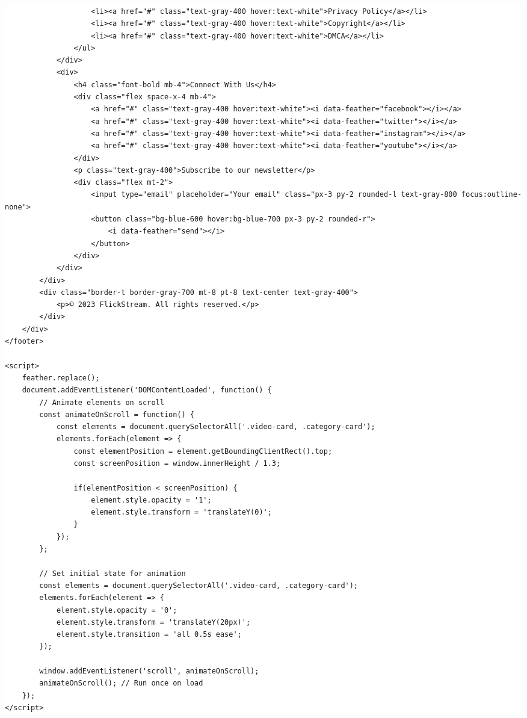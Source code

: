                         <li><a href="#" class="text-gray-400 hover:text-white">Privacy Policy</a></li>
                        <li><a href="#" class="text-gray-400 hover:text-white">Copyright</a></li>
                        <li><a href="#" class="text-gray-400 hover:text-white">DMCA</a></li>
                    </ul>
                </div>
                <div>
                    <h4 class="font-bold mb-4">Connect With Us</h4>
                    <div class="flex space-x-4 mb-4">
                        <a href="#" class="text-gray-400 hover:text-white"><i data-feather="facebook"></i></a>
                        <a href="#" class="text-gray-400 hover:text-white"><i data-feather="twitter"></i></a>
                        <a href="#" class="text-gray-400 hover:text-white"><i data-feather="instagram"></i></a>
                        <a href="#" class="text-gray-400 hover:text-white"><i data-feather="youtube"></i></a>
                    </div>
                    <p class="text-gray-400">Subscribe to our newsletter</p>
                    <div class="flex mt-2">
                        <input type="email" placeholder="Your email" class="px-3 py-2 rounded-l text-gray-800 focus:outline-none">
                        <button class="bg-blue-600 hover:bg-blue-700 px-3 py-2 rounded-r">
                            <i data-feather="send"></i>
                        </button>
                    </div>
                </div>
            </div>
            <div class="border-t border-gray-700 mt-8 pt-8 text-center text-gray-400">
                <p>© 2023 FlickStream. All rights reserved.</p>
            </div>
        </div>
    </footer>

    <script>
        feather.replace();
        document.addEventListener('DOMContentLoaded', function() {
            // Animate elements on scroll
            const animateOnScroll = function() {
                const elements = document.querySelectorAll('.video-card, .category-card');
                elements.forEach(element => {
                    const elementPosition = element.getBoundingClientRect().top;
                    const screenPosition = window.innerHeight / 1.3;
                    
                    if(elementPosition < screenPosition) {
                        element.style.opacity = '1';
                        element.style.transform = 'translateY(0)';
                    }
                });
            };

            // Set initial state for animation
            const elements = document.querySelectorAll('.video-card, .category-card');
            elements.forEach(element => {
                element.style.opacity = '0';
                element.style.transform = 'translateY(20px)';
                element.style.transition = 'all 0.5s ease';
            });

            window.addEventListener('scroll', animateOnScroll);
            animateOnScroll(); // Run once on load
        });
    </script>
</body>
</html>
